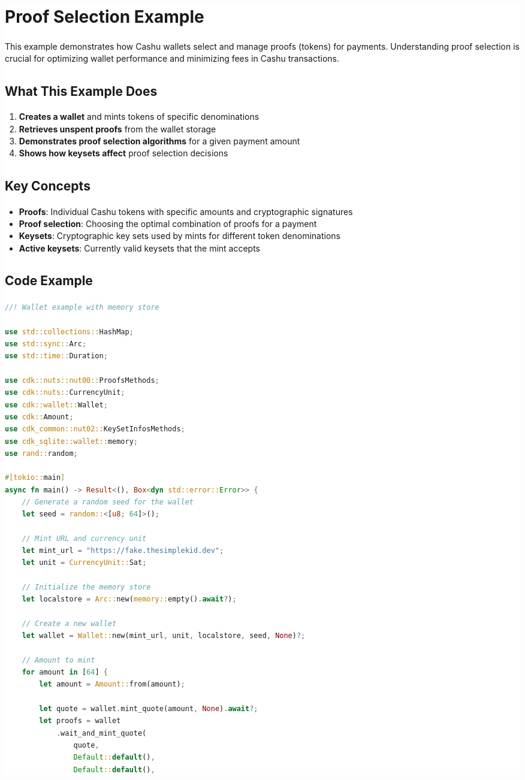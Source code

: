# Proof Selection Example

This example demonstrates how Cashu wallets select and manage proofs (tokens) for payments. Understanding proof selection is crucial for optimizing wallet performance and minimizing fees in Cashu transactions.

## What This Example Does

1. **Creates a wallet** and mints tokens of specific denominations
2. **Retrieves unspent proofs** from the wallet storage
3. **Demonstrates proof selection algorithms** for a given payment amount
4. **Shows how keysets affect** proof selection decisions

## Key Concepts

- **Proofs**: Individual Cashu tokens with specific amounts and cryptographic signatures
- **Proof selection**: Choosing the optimal combination of proofs for a payment
- **Keysets**: Cryptographic key sets used by mints for different token denominations
- **Active keysets**: Currently valid keysets that the mint accepts

## Code Example

```rust
//! Wallet example with memory store

use std::collections::HashMap;
use std::sync::Arc;
use std::time::Duration;

use cdk::nuts::nut00::ProofsMethods;
use cdk::nuts::CurrencyUnit;
use cdk::wallet::Wallet;
use cdk::Amount;
use cdk_common::nut02::KeySetInfosMethods;
use cdk_sqlite::wallet::memory;
use rand::random;

#[tokio::main]
async fn main() -> Result<(), Box<dyn std::error::Error>> {
    // Generate a random seed for the wallet
    let seed = random::<[u8; 64]>();

    // Mint URL and currency unit
    let mint_url = "https://fake.thesimplekid.dev";
    let unit = CurrencyUnit::Sat;

    // Initialize the memory store
    let localstore = Arc::new(memory::empty().await?);

    // Create a new wallet
    let wallet = Wallet::new(mint_url, unit, localstore, seed, None)?;

    // Amount to mint
    for amount in [64] {
        let amount = Amount::from(amount);

        let quote = wallet.mint_quote(amount, None).await?;
        let proofs = wallet
            .wait_and_mint_quote(
                quote,
                Default::default(),
                Default::default(),
```